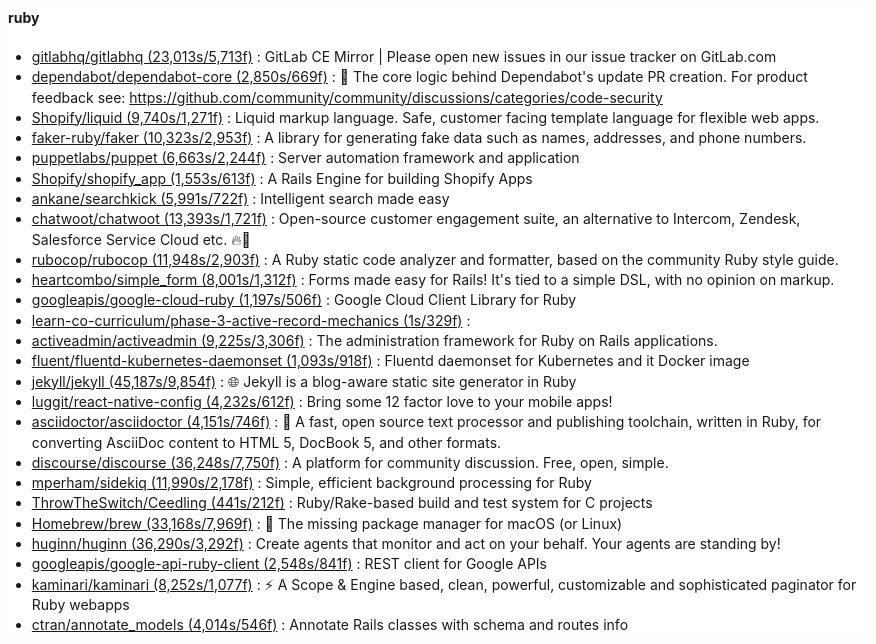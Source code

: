 #### ruby
* [gitlabhq/gitlabhq (23,013s/5,713f)](https://github.com/gitlabhq/gitlabhq) : GitLab CE Mirror | Please open new issues in our issue tracker on GitLab.com
* [dependabot/dependabot-core (2,850s/669f)](https://github.com/dependabot/dependabot-core) : 🤖 The core logic behind Dependabot's update PR creation. For product feedback see: https://github.com/community/community/discussions/categories/code-security
* [Shopify/liquid (9,740s/1,271f)](https://github.com/Shopify/liquid) : Liquid markup language. Safe, customer facing template language for flexible web apps.
* [faker-ruby/faker (10,323s/2,953f)](https://github.com/faker-ruby/faker) : A library for generating fake data such as names, addresses, and phone numbers.
* [puppetlabs/puppet (6,663s/2,244f)](https://github.com/puppetlabs/puppet) : Server automation framework and application
* [Shopify/shopify_app (1,553s/613f)](https://github.com/Shopify/shopify_app) : A Rails Engine for building Shopify Apps
* [ankane/searchkick (5,991s/722f)](https://github.com/ankane/searchkick) : Intelligent search made easy
* [chatwoot/chatwoot (13,393s/1,721f)](https://github.com/chatwoot/chatwoot) : Open-source customer engagement suite, an alternative to Intercom, Zendesk, Salesforce Service Cloud etc. 🔥💬
* [rubocop/rubocop (11,948s/2,903f)](https://github.com/rubocop/rubocop) : A Ruby static code analyzer and formatter, based on the community Ruby style guide.
* [heartcombo/simple_form (8,001s/1,312f)](https://github.com/heartcombo/simple_form) : Forms made easy for Rails! It's tied to a simple DSL, with no opinion on markup.
* [googleapis/google-cloud-ruby (1,197s/506f)](https://github.com/googleapis/google-cloud-ruby) : Google Cloud Client Library for Ruby
* [learn-co-curriculum/phase-3-active-record-mechanics (1s/329f)](https://github.com/learn-co-curriculum/phase-3-active-record-mechanics) : 
* [activeadmin/activeadmin (9,225s/3,306f)](https://github.com/activeadmin/activeadmin) : The administration framework for Ruby on Rails applications.
* [fluent/fluentd-kubernetes-daemonset (1,093s/918f)](https://github.com/fluent/fluentd-kubernetes-daemonset) : Fluentd daemonset for Kubernetes and it Docker image
* [jekyll/jekyll (45,187s/9,854f)](https://github.com/jekyll/jekyll) : 🌐 Jekyll is a blog-aware static site generator in Ruby
* [luggit/react-native-config (4,232s/612f)](https://github.com/luggit/react-native-config) : Bring some 12 factor love to your mobile apps!
* [asciidoctor/asciidoctor (4,151s/746f)](https://github.com/asciidoctor/asciidoctor) : 💎 A fast, open source text processor and publishing toolchain, written in Ruby, for converting AsciiDoc content to HTML 5, DocBook 5, and other formats.
* [discourse/discourse (36,248s/7,750f)](https://github.com/discourse/discourse) : A platform for community discussion. Free, open, simple.
* [mperham/sidekiq (11,990s/2,178f)](https://github.com/mperham/sidekiq) : Simple, efficient background processing for Ruby
* [ThrowTheSwitch/Ceedling (441s/212f)](https://github.com/ThrowTheSwitch/Ceedling) : Ruby/Rake-based build and test system for C projects
* [Homebrew/brew (33,168s/7,969f)](https://github.com/Homebrew/brew) : 🍺 The missing package manager for macOS (or Linux)
* [huginn/huginn (36,290s/3,292f)](https://github.com/huginn/huginn) : Create agents that monitor and act on your behalf. Your agents are standing by!
* [googleapis/google-api-ruby-client (2,548s/841f)](https://github.com/googleapis/google-api-ruby-client) : REST client for Google APIs
* [kaminari/kaminari (8,252s/1,077f)](https://github.com/kaminari/kaminari) : ⚡ A Scope & Engine based, clean, powerful, customizable and sophisticated paginator for Ruby webapps
* [ctran/annotate_models (4,014s/546f)](https://github.com/ctran/annotate_models) : Annotate Rails classes with schema and routes info
